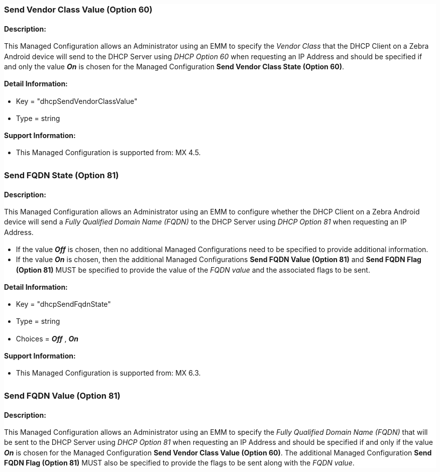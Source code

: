 
### Send Vendor Class Value (Option 60)


**Description:** 

This Managed Configuration allows an Administrator using an EMM to specify the *Vendor Class* that the DHCP Client on a Zebra Android device will send to the DHCP Server using *DHCP Option 60* when requesting an IP Address and should be specified if and only the value ***On*** is chosen for the Managed Configuration **Send Vendor Class State (Option 60)**.


**Detail Information:** 

- Key = "dhcpSendVendorClassValue" 

- Type = string 


**Support Information:** 

- This Managed Configuration is supported from: MX 4.5.


### Send FQDN State (Option 81)


**Description:** 

This Managed Configuration allows an Administrator using an EMM to configure whether the DHCP Client on a Zebra Android device will send a *Fully Qualified Domain Name (FQDN)* to the DHCP Server using *DHCP Option 81* when requesting an IP Address.
- If the value ***Off*** is chosen, then no additional Managed Configurations need to be specified to provide additional information.
- If the value ***On*** is chosen, then the additional Managed Configurations **Send FQDN Value (Option 81)** and **Send FQDN Flag (Option 81)** MUST be specified to provide the value of the *FQDN value* and the associated flags to be sent.


**Detail Information:** 

- Key = "dhcpSendFqdnState" 

- Type = string 

- Choices = ***Off*** , ***On*** 


**Support Information:** 

- This Managed Configuration is supported from: MX 6.3.


### Send FQDN Value (Option 81)


**Description:** 

This Managed Configuration allows an Administrator using an EMM to specify the *Fully Qualified Domain Name (FQDN)* that will be sent to the DHCP Server using *DHCP Option 81* when requesting an IP Address and should be specified if and only if the value ***On*** is chosen for the Managed Configuration **Send Vendor Class Value (Option 60)**. The additional Managed Configuration **Send FQDN Flag (Option 81)** MUST also be specified to provide the flags to be sent along with the *FQDN value*.
